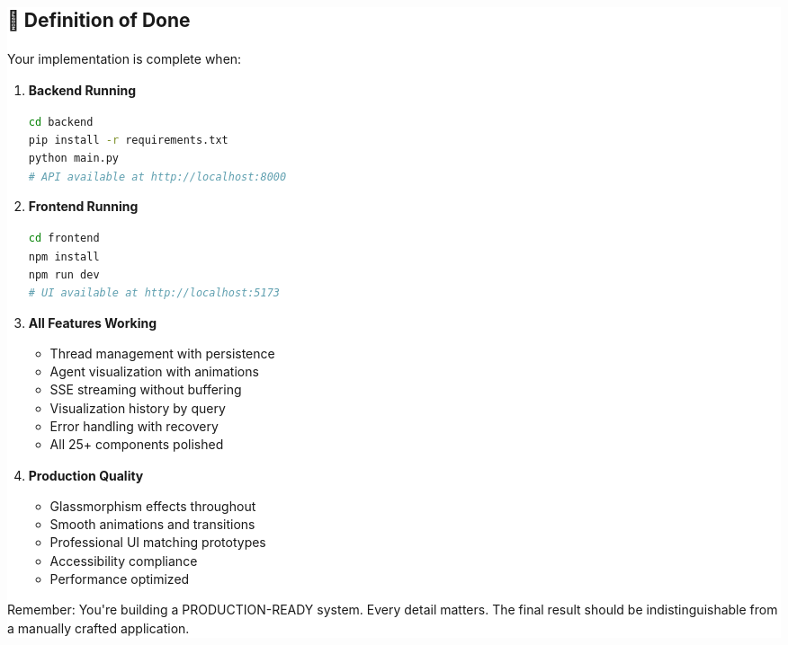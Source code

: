 ## 🎉 Definition of Done

Your implementation is complete when:

1. **Backend Running**
   ```bash
   cd backend
   pip install -r requirements.txt
   python main.py
   # API available at http://localhost:8000
   ```

2. **Frontend Running**
   ```bash
   cd frontend
   npm install
   npm run dev
   # UI available at http://localhost:5173
   ```

3. **All Features Working**
   - Thread management with persistence
   - Agent visualization with animations
   - SSE streaming without buffering
   - Visualization history by query
   - Error handling with recovery
   - All 25+ components polished

4. **Production Quality**
   - Glassmorphism effects throughout
   - Smooth animations and transitions
   - Professional UI matching prototypes
   - Accessibility compliance
   - Performance optimized

Remember: You're building a PRODUCTION-READY system. Every detail matters. The final result should be indistinguishable from a manually crafted application.